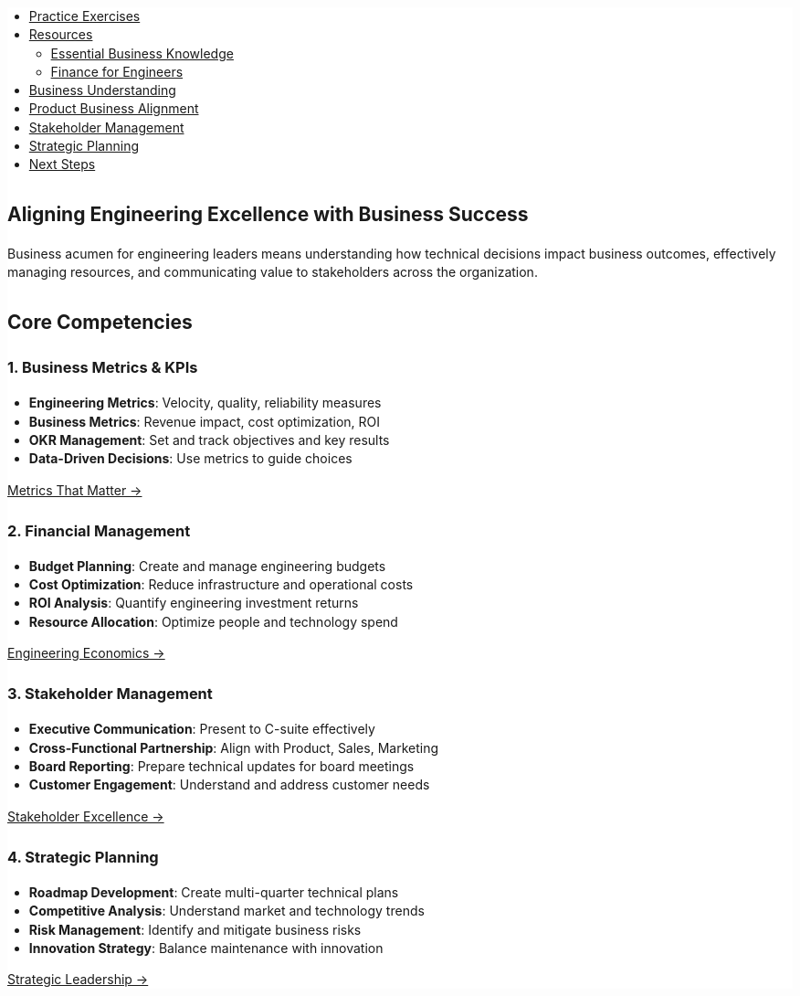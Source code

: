 - [Practice Exercises](#practice-exercises)
- [Resources](#resources)
  - [Essential Business Knowledge](#essential-business-knowledge)
  - [Finance for Engineers](#finance-for-engineers)
- [Business Understanding](#business-understanding)
- [Product Business Alignment](#product-business-alignment)
- [Stakeholder Management](#stakeholder-management)
- [Strategic Planning](#strategic-planning)
- [Next Steps](#next-steps)



## Aligning Engineering Excellence with Business Success

Business acumen for engineering leaders means understanding how technical decisions impact business outcomes, effectively managing resources, and communicating value to stakeholders across the organization.

## Core Competencies

### 1. Business Metrics & KPIs
- **Engineering Metrics**: Velocity, quality, reliability measures
- **Business Metrics**: Revenue impact, cost optimization, ROI
- **OKR Management**: Set and track objectives and key results
- **Data-Driven Decisions**: Use metrics to guide choices

[Metrics That Matter →](../../engineering-leadership/level-3-applications/business-acumen/business-metrics.md)

### 2. Financial Management
- **Budget Planning**: Create and manage engineering budgets
- **Cost Optimization**: Reduce infrastructure and operational costs
- **ROI Analysis**: Quantify engineering investment returns
- **Resource Allocation**: Optimize people and technology spend

[Engineering Economics →](#business-understanding)

### 3. Stakeholder Management
- **Executive Communication**: Present to C-suite effectively
- **Cross-Functional Partnership**: Align with Product, Sales, Marketing
- **Board Reporting**: Prepare technical updates for board meetings
- **Customer Engagement**: Understand and address customer needs

[Stakeholder Excellence →](#stakeholder-management)

### 4. Strategic Planning
- **Roadmap Development**: Create multi-quarter technical plans
- **Competitive Analysis**: Understand market and technology trends
- **Risk Management**: Identify and mitigate business risks
- **Innovation Strategy**: Balance maintenance with innovation

[Strategic Leadership →](#strategic-planning)
